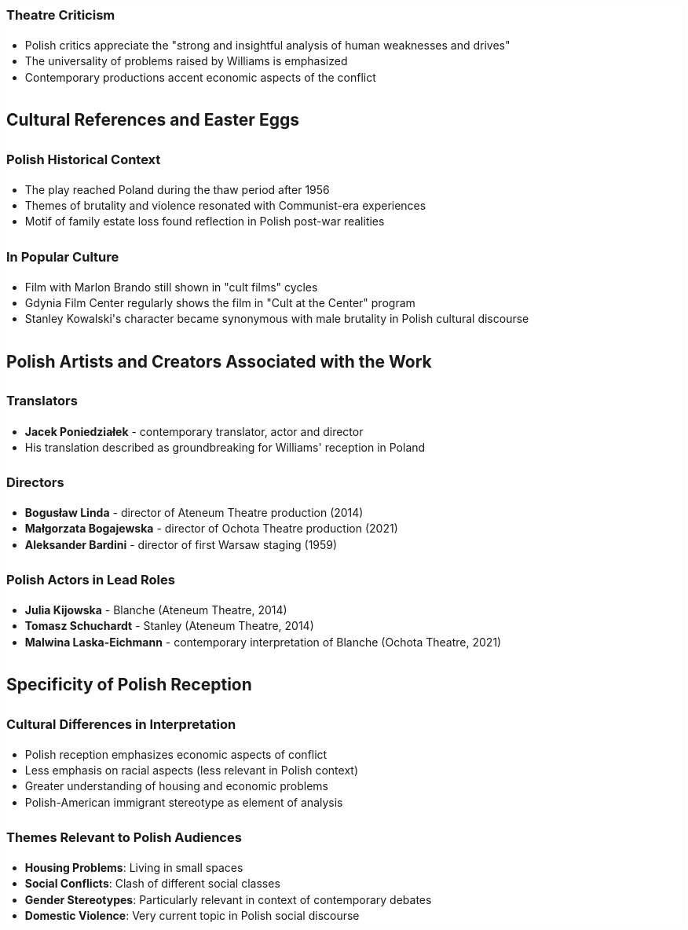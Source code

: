### Theatre Criticism
- Polish critics appreciate the "strong and insightful analysis of human weaknesses and drives"
- The universality of problems raised by Williams is emphasized
- Contemporary productions accent economic aspects of the conflict

## Cultural References and Easter Eggs

### Polish Historical Context
- The play reached Poland during the thaw period after 1956
- Themes of brutality and violence resonated with Communist-era experiences
- Motif of family estate loss found reflection in Polish post-war realities

### In Popular Culture
- Film with Marlon Brando still shown in "cult films" cycles
- Gdynia Film Center regularly shows the film in "Cult at the Center" program
- Stanley Kowalski's character became synonymous with male brutality in Polish cultural discourse

## Polish Artists and Creators Associated with the Work

### Translators
- **Jacek Poniedziałek** - contemporary translator, actor and director
- His translation described as groundbreaking for Williams' reception in Poland

### Directors
- **Bogusław Linda** - director of Ateneum Theatre production (2014)
- **Małgorzata Bogajewska** - director of Ochota Theatre production (2021)
- **Aleksander Bardini** - director of first Warsaw staging (1959)

### Polish Actors in Lead Roles
- **Julia Kijowska** - Blanche (Ateneum Theatre, 2014)
- **Tomasz Schuchardt** - Stanley (Ateneum Theatre, 2014)
- **Malwina Laska-Eichmann** - contemporary interpretation of Blanche (Ochota Theatre, 2021)

## Specificity of Polish Reception

### Cultural Differences in Interpretation
- Polish reception emphasizes economic aspects of conflict
- Less emphasis on racial aspects (less relevant in Polish context)
- Greater understanding of housing and economic problems
- Polish-American immigrant stereotype as element of analysis

### Themes Relevant to Polish Audiences
- **Housing Problems**: Living in small spaces
- **Social Conflicts**: Clash of different social classes
- **Gender Stereotypes**: Particularly relevant in context of contemporary debates
- **Domestic Violence**: Very current topic in Polish social discourse
